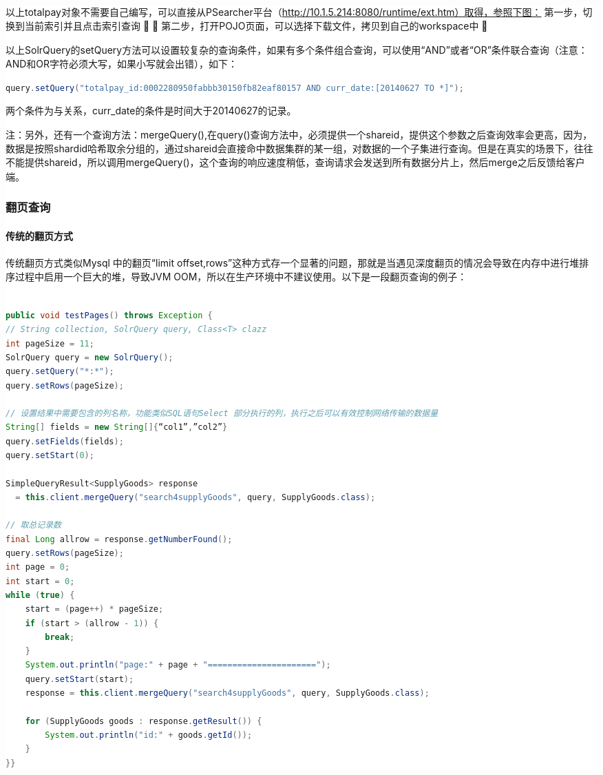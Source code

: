 以上totalpay对象不需要自己编写，可以直接从PSearcher平台（http://10.1.5.214:8080/runtime/ext.htm）取得，参照下图：
第一步，切换到当前索引并且点击索引查询


第二步，打开POJO页面，可以选择下载文件，拷贝到自己的workspace中


以上SolrQuery的setQuery方法可以设置较复杂的查询条件，如果有多个条件组合查询，可以使用“AND”或者“OR”条件联合查询（注意：AND和OR字符必须大写，如果小写就会出错），如下：
```java
query.setQuery("totalpay_id:0002280950fabbb30150fb82eaf80157 AND curr_date:[20140627 TO *]");
```


两个条件为与关系，curr_date的条件是时间大于20140627的记录。

注：另外，还有一个查询方法：mergeQuery(),在query()查询方法中，必须提供一个shareid，提供这个参数之后查询效率会更高，因为，数据是按照shardid哈希取余分组的，通过shareid会直接命中数据集群的某一组，对数据的一个子集进行查询。但是在真实的场景下，往往不能提供shareid，所以调用mergeQuery()，这个查询的响应速度稍低，查询请求会发送到所有数据分片上，然后merge之后反馈给客户端。

### 翻页查询
#### 传统的翻页方式
传统翻页方式类似Mysql 中的翻页“limit offset,rows”这种方式存一个显著的问题，那就是当遇见深度翻页的情况会导致在内存中进行堆排序过程中启用一个巨大的堆，导致JVM OOM，所以在生产环境中不建议使用。以下是一段翻页查询的例子：
```java

public void testPages() throws Exception {
// String collection, SolrQuery query, Class<T> clazz
int pageSize = 11;
SolrQuery query = new SolrQuery();
query.setQuery("*:*");
query.setRows(pageSize);

// 设置结果中需要包含的列名称，功能类似SQL语句Select 部分执行的列，执行之后可以有效控制网络传输的数据量
String[] fields = new String[]{“col1”,”col2”}
query.setFields(fields);
query.setStart(0);

SimpleQueryResult<SupplyGoods> response 
  = this.client.mergeQuery("search4supplyGoods", query, SupplyGoods.class);

// 取总记录数
final Long allrow = response.getNumberFound();
query.setRows(pageSize);
int page = 0;
int start = 0;
while (true) {
	start = (page++) * pageSize;
	if (start > (allrow - 1)) {
		break;
	}
	System.out.println("page:" + page + "======================");
	query.setStart(start);
	response = this.client.mergeQuery("search4supplyGoods", query, SupplyGoods.class);

	for (SupplyGoods goods : response.getResult()) {
		System.out.println("id:" + goods.getId());
	}
}}
```
